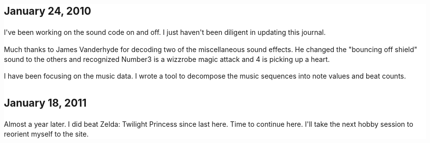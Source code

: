 ## January 24, 2010

I've been working on the sound code on and off. I just haven't been diligent in updating this journal.

Much thanks to James Vanderhyde for decoding two of the miscellaneous sound effects. He changed the "bouncing off shield" sound to 
the others and recognized Number3 is a wizzrobe magic attack and 4 is picking up a heart.

I have been focusing on the music data. I wrote a tool to decompose the music sequences into note values and beat counts.

## January 18, 2011

Almost a year later. I did beat Zelda: Twilight Princess since last here. Time to continue here. I'll take the next hobby session to 
reorient myself to the site.
